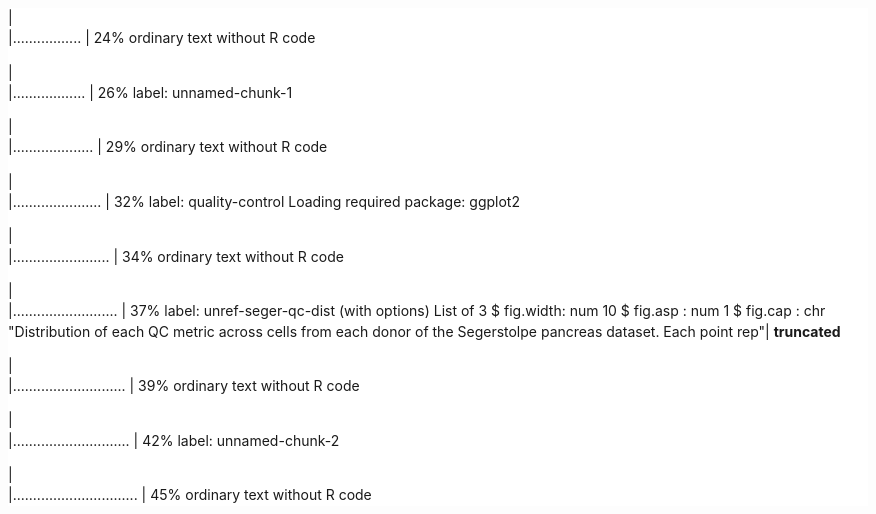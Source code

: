   |                                                                            
  |.................                                                     |  24%
  ordinary text without R code


  |                                                                            
  |..................                                                    |  26%
label: unnamed-chunk-1

  |                                                                            
  |....................                                                  |  29%
  ordinary text without R code


  |                                                                            
  |......................                                                |  32%
label: quality-control
Loading required package: ggplot2

  |                                                                            
  |........................                                              |  34%
  ordinary text without R code


  |                                                                            
  |..........................                                            |  37%
label: unref-seger-qc-dist (with options) 
List of 3
 $ fig.width: num 10
 $ fig.asp  : num 1
 $ fig.cap  : chr "Distribution of each QC metric across cells from each donor of the Segerstolpe pancreas dataset. Each point rep"| __truncated__


  |                                                                            
  |............................                                          |  39%
  ordinary text without R code


  |                                                                            
  |.............................                                         |  42%
label: unnamed-chunk-2

  |                                                                            
  |...............................                                       |  45%
  ordinary text without R code
